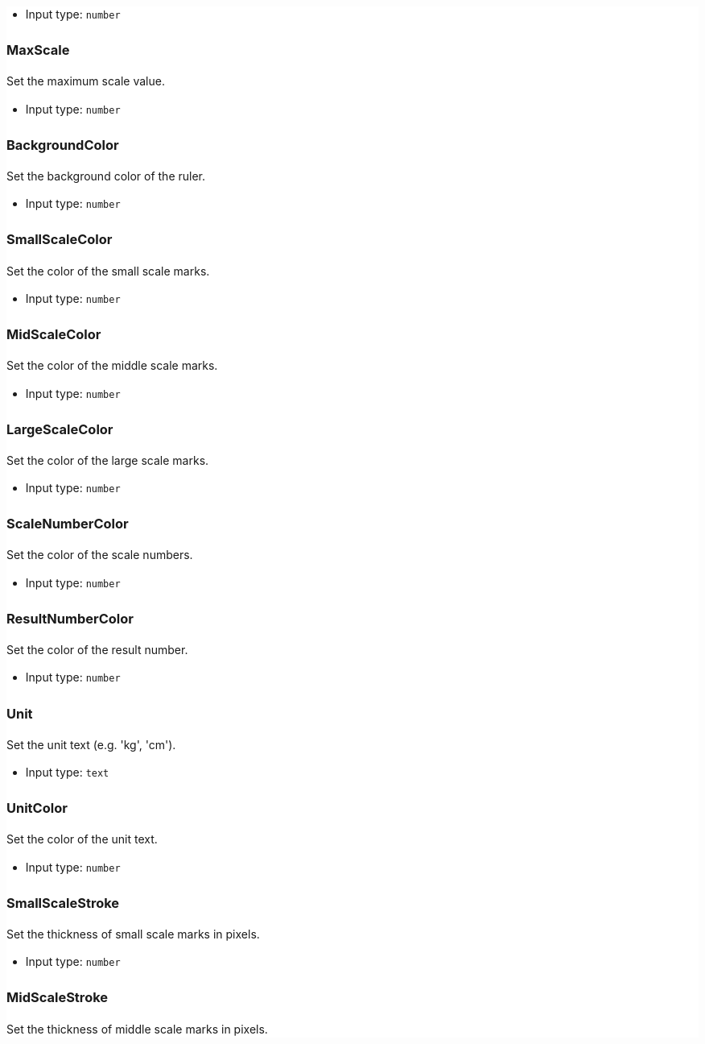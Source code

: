 * Input type: `number`

### MaxScale
Set the maximum scale value.

* Input type: `number`

### BackgroundColor
Set the background color of the ruler.

* Input type: `number`

### SmallScaleColor
Set the color of the small scale marks.

* Input type: `number`

### MidScaleColor
Set the color of the middle scale marks.

* Input type: `number`

### LargeScaleColor
Set the color of the large scale marks.

* Input type: `number`

### ScaleNumberColor
Set the color of the scale numbers.

* Input type: `number`

### ResultNumberColor
Set the color of the result number.

* Input type: `number`

### Unit
Set the unit text (e.g. 'kg', 'cm').

* Input type: `text`

### UnitColor
Set the color of the unit text.

* Input type: `number`

### SmallScaleStroke
Set the thickness of small scale marks in pixels.

* Input type: `number`

### MidScaleStroke
Set the thickness of middle scale marks in pixels.
